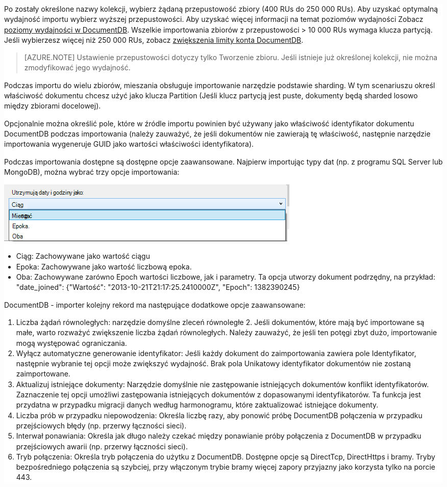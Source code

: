 Po zostały określone nazwy kolekcji, wybierz żądaną przepustowość zbiory (400 RUs do 250 000 RUs). Aby uzyskać optymalną wydajność importu wybierz wyższej przepustowości. Aby uzyskać więcej informacji na temat poziomów wydajności Zobacz [poziomy wydajności w DocumentDB](documentdb-performance-levels.md). Wszelkie importowania zbiorów z przepustowości > 10 000 RUs wymaga klucza partycją. Jeśli wybierzesz więcej niż 250 000 RUs, zobacz [zwiększenia limity konta DocumentDB](documentdb-increase-limits.md).

> [AZURE.NOTE] Ustawienie przepustowości dotyczy tylko Tworzenie zbioru. Jeśli istnieje już określonej kolekcji, nie można zmodyfikować jego wydajność.

Podczas importu do wielu zbiorów, mieszania obsługuje importowanie narzędzie podstawie sharding. W tym scenariuszu określ właściwość dokumentu chcesz użyć jako klucza Partition (Jeśli klucz partycją jest puste, dokumenty będą sharded losowo między zbiorami docelowej).

Opcjonalnie można określić pole, które w źródle importu powinien być używany jako właściwość identyfikator dokumentu DocumentDB podczas importowania (należy zauważyć, że jeśli dokumentów nie zawierają tę właściwość, następnie narzędzie importowania wygeneruje GUID jako wartości właściwości identyfikatora).

Podczas importowania dostępne są dostępne opcje zaawansowane. Najpierw importując typy dat (np. z programu SQL Server lub MongoDB), można wybrać trzy opcje importowania:

 ![Zrzut ekranu przedstawiający DocumentDB daty czasu Importowanie opcji](./media/documentdb-import-data/datetimeoptions.png)

-   Ciąg: Zachowywane jako wartość ciągu
-   Epoka: Zachowywane jako wartość liczbową epoka.
-   Oba: Zachowywane zarówno Epoch wartości liczbowe, jak i parametry. Ta opcja utworzy dokument podrzędny, na przykład: "date_joined": {"Wartość": "2013-10-21T21:17:25.2410000Z", "Epoch": 1382390245}

DocumentDB - importer kolejny rekord ma następujące dodatkowe opcje zaawansowane:

1. Liczba żądań równoległych: narzędzie domyślne zleceń równoległe 2. Jeśli dokumentów, które mają być importowane są małe, warto rozważyć zwiększenie liczba żądań równoległych. Należy zauważyć, że jeśli ten potęgi zbyt dużo, importowanie mogą występować ograniczania.
2. Wyłącz automatyczne generowanie identyfikator: Jeśli każdy dokument do zaimportowania zawiera pole Identyfikator, następnie wybranie tej opcji może zwiększyć wydajność. Brak pola Unikatowy identyfikator dokumentów nie zostaną zaimportowane.
3. Aktualizuj istniejące dokumenty: Narzędzie domyślnie nie zastępowanie istniejących dokumentów konflikt identyfikatorów. Zaznaczenie tej opcji umożliwi zastępowania istniejących dokumentów z dopasowanymi identyfikatorów. Ta funkcja jest przydatna w przypadku migracji danych według harmonogramu, które zaktualizować istniejące dokumenty.
4. Liczba prób w przypadku niepowodzenia: Określa liczbę razy, aby ponowić próbę DocumentDB połączenia w przypadku przejściowych błędy (np. przerwy łączności sieci).
5. Interwał ponawiania: Określa jak długo należy czekać między ponawianie próby połączenia z DocumentDB w przypadku przejściowych awarii (np. przerwy łączności sieci).
6. Tryb połączenia: Określa tryb połączenia do użytku z DocumentDB. Dostępne opcje są DirectTcp, DirectHttps i bramy. Tryby bezpośredniego połączenia są szybciej, przy włączonym trybie bramy więcej zapory przyjazny jako korzysta tylko na porcie 443.
